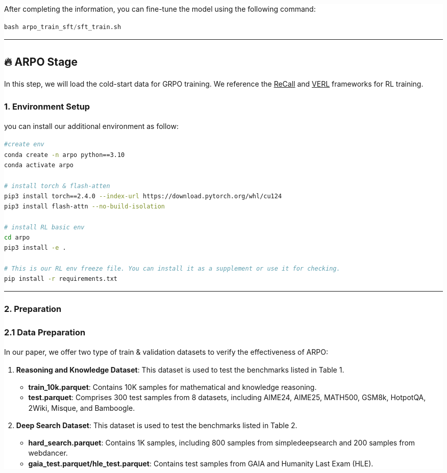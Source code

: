 After completing the information, you can fine-tune the model using the following command:

```python
bash arpo_train_sft/sft_train.sh
```

---

## 🔥 ARPO Stage

In this step, we will load the cold-start data for GRPO training. We reference the [ReCall](https://github.com/Agent-RL/ReCall) and [VERL](https://github.com/volcengine/verl) frameworks for RL training.


### 1. Environment Setup

 you can install our additional environment as follow: 

```bash
#create env
conda create -n arpo python==3.10
conda activate arpo

# install torch & flash-atten
pip3 install torch==2.4.0 --index-url https://download.pytorch.org/whl/cu124
pip3 install flash-attn --no-build-isolation

# install RL basic env
cd arpo
pip3 install -e .

# This is our RL env freeze file. You can install it as a supplement or use it for checking.
pip install -r requirements.txt

```
---

### 2. Preparation

### 2.1 Data Preparation

In our paper, we offer two type of train & validation datasets to verify the effectiveness of ARPO:

1. **Reasoning and Knowledge Dataset**: This dataset is used to test the benchmarks listed in Table 1.
   - **train_10k.parquet**: Contains 10K samples for mathematical and knowledge reasoning.
   - **test.parquet**: Comprises 300 test samples from 8 datasets, including AIME24, AIME25, MATH500, GSM8k, HotpotQA, 2Wiki, Misque, and Bamboogle.

2. **Deep Search Dataset**: This dataset is used to test the benchmarks listed in Table 2.
   - **hard_search.parquet**: Contains 1K samples, including 800 samples from simpledeepsearch and 200 samples from webdancer.
   - **gaia_test.parquet/hle_test.parquet**: Contains test samples from GAIA and Humanity Last Exam (HLE).
